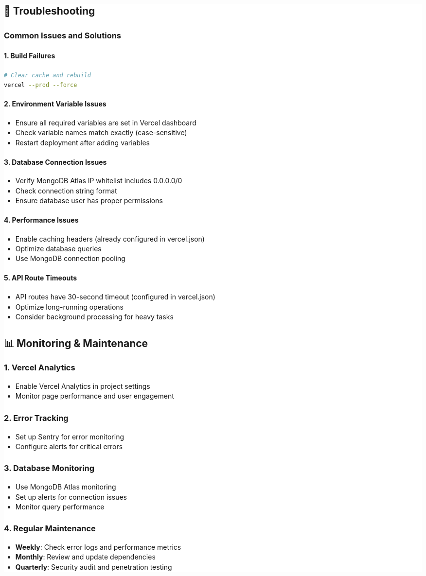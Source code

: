 ## 🔧 Troubleshooting

### Common Issues and Solutions

#### 1. Build Failures
```bash
# Clear cache and rebuild
vercel --prod --force
```

#### 2. Environment Variable Issues
- Ensure all required variables are set in Vercel dashboard
- Check variable names match exactly (case-sensitive)
- Restart deployment after adding variables

#### 3. Database Connection Issues
- Verify MongoDB Atlas IP whitelist includes 0.0.0.0/0
- Check connection string format
- Ensure database user has proper permissions

#### 4. Performance Issues
- Enable caching headers (already configured in vercel.json)
- Optimize database queries
- Use MongoDB connection pooling

#### 5. API Route Timeouts
- API routes have 30-second timeout (configured in vercel.json)
- Optimize long-running operations
- Consider background processing for heavy tasks

## 📊 Monitoring & Maintenance

### 1. Vercel Analytics
- Enable Vercel Analytics in project settings
- Monitor page performance and user engagement

### 2. Error Tracking
- Set up Sentry for error monitoring
- Configure alerts for critical errors

### 3. Database Monitoring
- Use MongoDB Atlas monitoring
- Set up alerts for connection issues
- Monitor query performance

### 4. Regular Maintenance
- **Weekly**: Check error logs and performance metrics
- **Monthly**: Review and update dependencies
- **Quarterly**: Security audit and penetration testing
